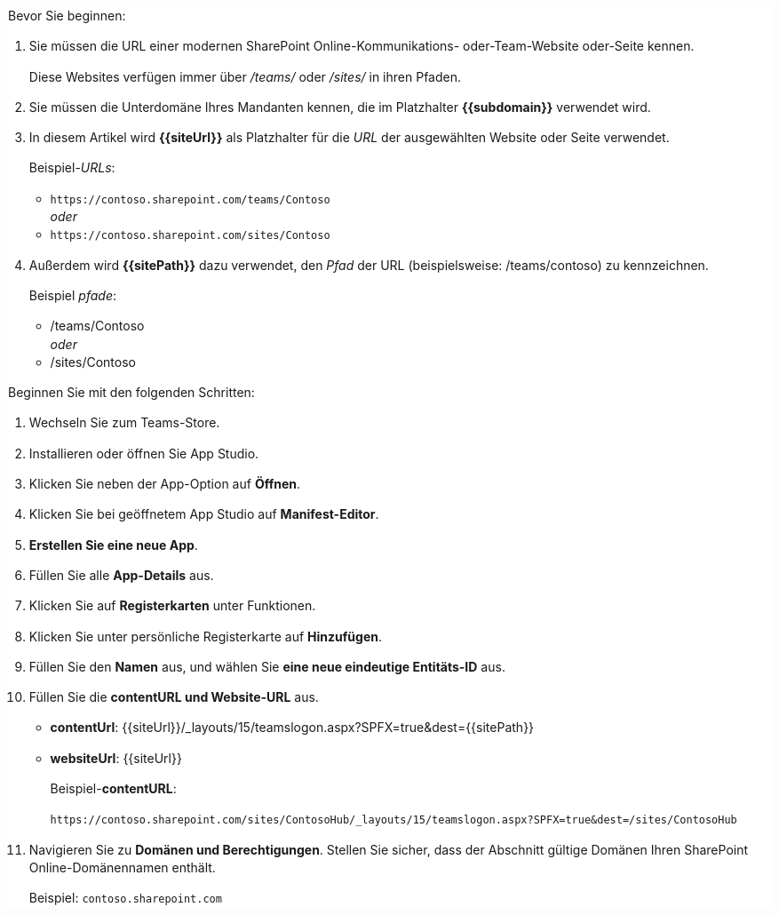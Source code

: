 Bevor Sie beginnen:

1. Sie müssen die URL einer modernen SharePoint Online-Kommunikations- oder-Team-Website oder-Seite kennen.

   Diese Websites verfügen immer über */teams/* oder */sites/* in ihren Pfaden.

2. Sie müssen die Unterdomäne Ihres Mandanten kennen, die im Platzhalter **{{subdomain}}** verwendet wird.

3. In diesem Artikel wird **{{siteUrl}}** als Platzhalter für die *URL* der ausgewählten Website oder Seite verwendet.

   Beispiel-*URLs*: 
   
   - `https://contoso.sharepoint.com/teams/Contoso`
      <br/>*oder*
   - `https://contoso.sharepoint.com/sites/Contoso`
        
4. Außerdem wird **{{sitePath}}** dazu verwendet, den *Pfad* der URL (beispielsweise: /teams/contoso) zu kennzeichnen.

   Beispiel *pfade*:
   
   - /teams/Contoso
     <br/>*oder*
   - /sites/Contoso

Beginnen Sie mit den folgenden Schritten:

1. Wechseln Sie zum Teams-Store.

2. Installieren oder öffnen Sie App Studio.

3. Klicken Sie neben der App-Option auf **Öffnen**.

4. Klicken Sie bei geöffnetem App Studio auf **Manifest-Editor**.

5. **Erstellen Sie eine neue App**.

6. Füllen Sie alle **App-Details** aus.

7. Klicken Sie auf **Registerkarten** unter Funktionen.

8. Klicken Sie unter persönliche Registerkarte auf **Hinzufügen**.

9. Füllen Sie den **Namen** aus, und wählen Sie **eine neue eindeutige Entitäts-ID** aus.

10. Füllen Sie die **contentURL und Website-URL** aus.

    - **contentUrl**: {{siteUrl}}/_layouts/15/teamslogon.aspx?SPFX=true&dest={{sitePath}}  
    
    - **websiteUrl**: {{siteUrl}}

      Beispiel-**contentURL**: 
      
      `https://contoso.sharepoint.com/sites/ContosoHub/_layouts/15/teamslogon.aspx?SPFX=true&dest=/sites/ContosoHub`

11. Navigieren Sie zu **Domänen und Berechtigungen**. Stellen Sie sicher, dass der Abschnitt gültige Domänen Ihren SharePoint Online-Domänennamen enthält.

    Beispiel: `contoso.sharepoint.com`

